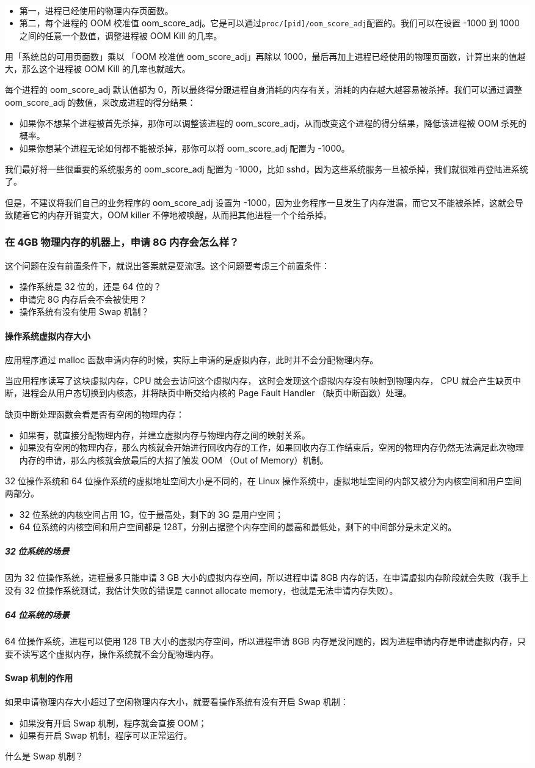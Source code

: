 - 第一，进程已经使用的物理内存页面数。
- 第二，每个进程的 OOM 校准值 oom_score_adj。它是可以通过`proc/[pid]/oom_score_adj`配置的。我们可以在设置 -1000 到 1000 之间的任意一个数值，调整进程被 OOM Kill 的几率。

用「系统总的可用页面数」乘以 「OOM 校准值 oom_score_adj」再除以 1000，最后再加上进程已经使用的物理页面数，计算出来的值越大，那么这个进程被 OOM Kill 的几率也就越大。

每个进程的 oom_score_adj 默认值都为 0，所以最终得分跟进程自身消耗的内存有关，消耗的内存越大越容易被杀掉。我们可以通过调整 oom_score_adj 的数值，来改成进程的得分结果：

- 如果你不想某个进程被首先杀掉，那你可以调整该进程的 oom_score_adj，从而改变这个进程的得分结果，降低该进程被 OOM 杀死的概率。
- 如果你想某个进程无论如何都不能被杀掉，那你可以将 oom_score_adj 配置为 -1000。

我们最好将一些很重要的系统服务的 oom_score_adj 配置为 -1000，比如 sshd，因为这些系统服务一旦被杀掉，我们就很难再登陆进系统了。

但是，不建议将我们自己的业务程序的 oom_score_adj 设置为 -1000，因为业务程序一旦发生了内存泄漏，而它又不能被杀掉，这就会导致随着它的内存开销变大，OOM killer 不停地被唤醒，从而把其他进程一个个给杀掉。

### 在 4GB 物理内存的机器上，申请 8G 内存会怎么样？

这个问题在没有前置条件下，就说出答案就是耍流氓。这个问题要考虑三个前置条件：

- 操作系统是 32 位的，还是 64 位的？
- 申请完 8G 内存后会不会被使用？
- 操作系统有没有使用 Swap 机制？

#### 操作系统虚拟内存大小

应用程序通过 malloc 函数申请内存的时候，实际上申请的是虚拟内存，此时并不会分配物理内存。

当应用程序读写了这块虚拟内存，CPU 就会去访问这个虚拟内存， 这时会发现这个虚拟内存没有映射到物理内存， CPU 就会产生缺页中断，进程会从用户态切换到内核态，并将缺页中断交给内核的 Page Fault Handler （缺页中断函数）处理。

缺页中断处理函数会看是否有空闲的物理内存：

- 如果有，就直接分配物理内存，并建立虚拟内存与物理内存之间的映射关系。
- 如果没有空闲的物理内存，那么内核就会开始进行回收内存的工作，如果回收内存工作结束后，空闲的物理内存仍然无法满足此次物理内存的申请，那么内核就会放最后的大招了触发 OOM （Out of Memory）机制。

32 位操作系统和 64 位操作系统的虚拟地址空间大小是不同的，在 Linux 操作系统中，虚拟地址空间的内部又被分为内核空间和用户空间两部分。

- 32 位系统的内核空间占用 1G，位于最高处，剩下的 3G 是用户空间；
- 64 位系统的内核空间和用户空间都是 128T，分别占据整个内存空间的最高和最低处，剩下的中间部分是未定义的。

##### 32 位系统的场景

因为 32 位操作系统，进程最多只能申请 3 GB 大小的虚拟内存空间，所以进程申请 8GB 内存的话，在申请虚拟内存阶段就会失败（我手上没有 32 位操作系统测试，我估计失败的错误是 cannot allocate memory，也就是无法申请内存失败）。

##### 64 位系统的场景

64 位操作系统，进程可以使用 128 TB 大小的虚拟内存空间，所以进程申请 8GB 内存是没问题的，因为进程申请内存是申请虚拟内存，只要不读写这个虚拟内存，操作系统就不会分配物理内存。

#### Swap 机制的作用

如果申请物理内存大小超过了空闲物理内存大小，就要看操作系统有没有开启 Swap 机制：

- 如果没有开启 Swap 机制，程序就会直接 OOM；
- 如果有开启 Swap 机制，程序可以正常运行。

什么是 Swap 机制？
